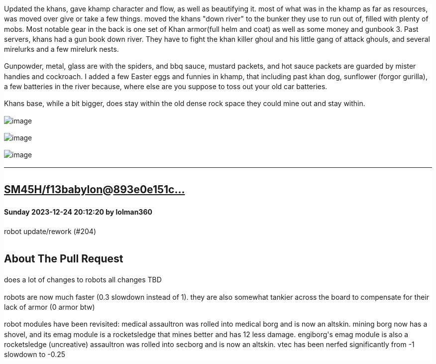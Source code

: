 
Updated the khans, gave khamp character and flow, as well as beautifying
it. most of what was in the khamp as far as resources, was moved over
give or take a few things. moved the khans "down river" to the bunker
they use to run out of, filled with plenty of mobs. Most notable gear in
the back is one set of Khan armor(full helm and coat) as well as some
money and gunbook 3. Past servers, khans had a gun book down river. They
have to fight the khan killer ghoul and his little gang of attack
ghouls, and several mirelurks and a few mirelurk nests.

Gunpowder, metal, glass are with the spiders, and bbq sauce, mustard
packets, and hot sauce packets are guarded by mister handies and
cockroach. I added a few Easter eggs and funnies in khamp, that
including past khan dog, sunflower (forgor gurilla), a few batteries in
the river because, where else are you suppose to toss out your old car
batteries.

Khans base, while a bit bigger, does stay within the old dense rock
space they could mine out and stay within.





![image](https://github.com/f13babylon/f13babylon/assets/151568060/637ba21d-70f1-4eef-9ebc-2c8c31916b45)

![image](https://github.com/f13babylon/f13babylon/assets/151568060/c0574a7a-aa19-456d-baf9-5116107ed8b9)

![image](https://github.com/f13babylon/f13babylon/assets/151568060/fe2c4c81-f6ba-487a-a7c8-287bc8397ff1)

---
## [SM45H/f13babylon](https://github.com/SM45H/f13babylon)@[893e0e151c...](https://github.com/SM45H/f13babylon/commit/893e0e151c05648fd712f75e24520fc77354ed39)
#### Sunday 2023-12-24 20:12:20 by lolman360

robot update/rework (#204)

## About The Pull Request

does a lot of changes to robots
all changes TBD

robots are now much faster (0.3 slowdown instead of 1).
they are also somewhat tankier across the board to compensate for their
lack of armor (0 armor btw)

robot modules have been revisited:
medical assaultron was rolled into medical borg and is now an altskin.
mining borg now has a shovel, and its emag module is a rocketsledge that
mines better and has 12 less damage.
engiborg's emag module is also a rocketsledge (uncreative)
assaultron was rolled into secborg and is now an altskin.
vtec has been nerfed significantly from -1 slowdown to -0.25
